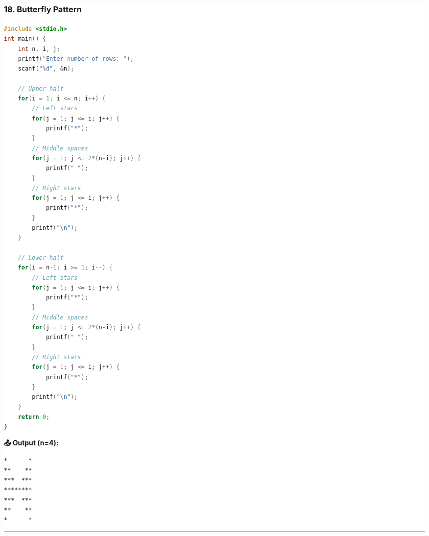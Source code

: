 
### **18. Butterfly Pattern**

```c
#include <stdio.h>
int main() {
    int n, i, j;
    printf("Enter number of rows: ");
    scanf("%d", &n);
    
    // Upper half
    for(i = 1; i <= n; i++) {
        // Left stars
        for(j = 1; j <= i; j++) {
            printf("*");
        }
        // Middle spaces
        for(j = 1; j <= 2*(n-i); j++) {
            printf(" ");
        }
        // Right stars
        for(j = 1; j <= i; j++) {
            printf("*");
        }
        printf("\n");
    }
    
    // Lower half
    for(i = n-1; i >= 1; i--) {
        // Left stars
        for(j = 1; j <= i; j++) {
            printf("*");
        }
        // Middle spaces
        for(j = 1; j <= 2*(n-i); j++) {
            printf(" ");
        }
        // Right stars
        for(j = 1; j <= i; j++) {
            printf("*");
        }
        printf("\n");
    }
    return 0;
}
```

**📤 Output (n=4):**
```
*      *
**    **
***  ***
********
***  ***
**    **
*      *
```

---